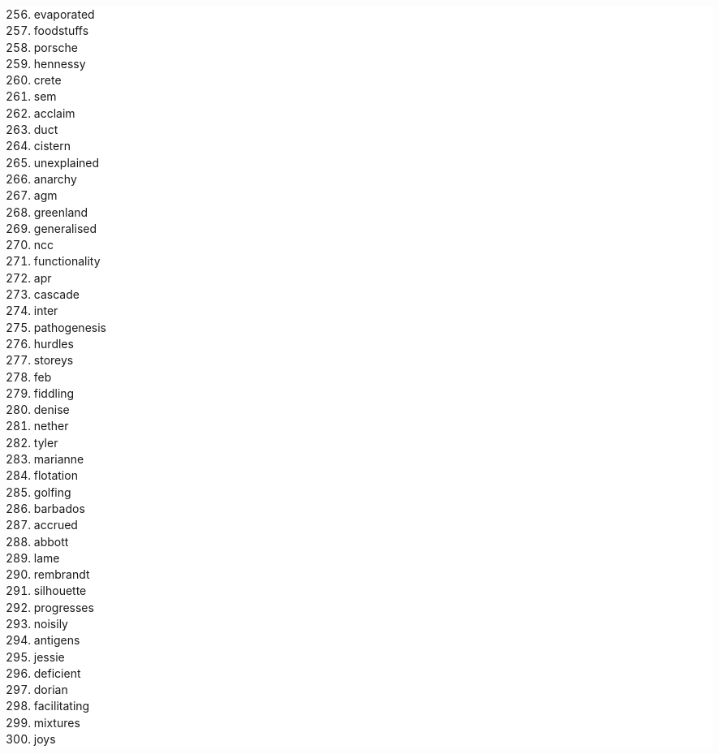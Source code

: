 256. evaporated
257. foodstuffs
258. porsche
259. hennessy
260. crete
261. sem
262. acclaim
263. duct
264. cistern
265. unexplained
266. anarchy
267. agm
268. greenland
269. generalised
270. ncc
271. functionality
272. apr
273. cascade
274. inter
275. pathogenesis
276. hurdles
277. storeys
278. feb
279. fiddling
280. denise
281. nether
282. tyler
283. marianne
284. flotation
285. golfing
286. barbados
287. accrued
288. abbott
289. lame
290. rembrandt
291. silhouette
292. progresses
293. noisily
294. antigens
295. jessie
296. deficient
297. dorian
298. facilitating
299. mixtures
300. joys
